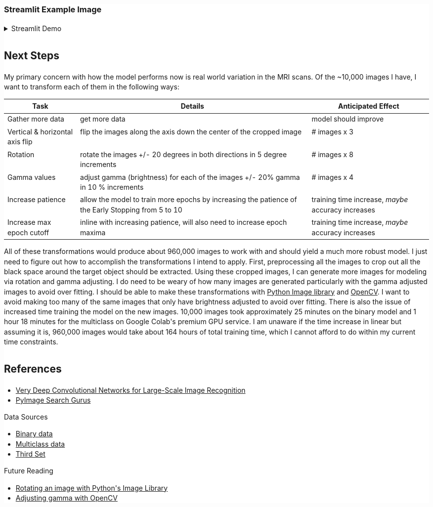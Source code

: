 ### Streamlit Example Image
<details><summary>Streamlit Demo</summary></details>

## Next Steps

My primary concern with how the model performs now is real world variation in the MRI scans. Of the ~10,000 images I have, I want to transform each of them in the following ways:

|Task|Details|Anticipated Effect|
|---|---|---|
|Gather more data| get more data |model should improve|
|Vertical & horizontal axis flip| flip the images along the axis down the center of the cropped image|# images x 3|
|Rotation| rotate the images +/- 20 degrees in both directions in 5 degree increments|# images x 8|
|Gamma values| adjust gamma (brightness) for each of the images +/- 20% gamma in 10 % increments|# images x 4|
|Increase patience| allow the model to train more epochs by increasing the patience of the Early Stopping from 5 to 10|training time increase, *maybe* accuracy increases|
|Increase max epoch cutoff| inline with increasing patience, will also need to increase epoch maxima|training time increase, *maybe* accuracy increases|

All of these transformations would produce about 960,000 images to work with and should yield a much more robust model. I just need to figure out how to accomplish the transformations I intend to apply. First, preprocessing all the images to crop out all the black space around the target object should be extracted. Using these cropped images, I can generate more images for modeling via rotation and gamma adjusting. I do need to be weary of how many images are generated particularly with the gamma adjusted images to avoid over fitting. I should be able to make these transformations with [Python Image library](https://www.askpython.com/python/examples/rotate-an-image-by-an-angle-in-python) and [OpenCV](https://pyimagesearch.com/2015/10/05/opencv-gamma-correction/). I want to avoid making too many of the same images that only have brightness adjusted to avoid over fitting. There is also the issue of increased time training the model on the new images. 10,000 images took approximately 25 minutes on the binary model and 1 hour 18 minutes for the multiclass on Google Colab's premium GPU service. I am unaware if the time increase in linear but assuming it is, 960,000 images would take about 164 hours of total training time, which I cannot afford to do within my current time constraints.

## References
*   [Very Deep Convolutional Networks for Large-Scale Image Recognition](https://arxiv.org/pdf/1409.1556.pdf)
*   [PyImage Search Gurus](https://pyimagesearch.com/2016/04/11/finding-extreme-points-in-contours-with-opencv/) 

Data Sources
*   [Binary data](https://www.kaggle.com/datasets/masoudnickparvar/brain-tumor-mri-dataset)
*   [Multiclass data](https://www.kaggle.com/datasets/sartajbhuvaji/brain-tumor-classification-mri)
*   [Third Set](https://www.kaggle.com/datasets/masoudnickparvar/brain-tumor-mri-dataset)

Future Reading
*   [Rotating an image with Python's Image Library](https://www.askpython.com/python/examples/rotate-an-image-by-an-angle-in-python)
*   [Adjusting gamma with OpenCV](https://pyimagesearch.com/2015/10/05/opencv-gamma-correction/)